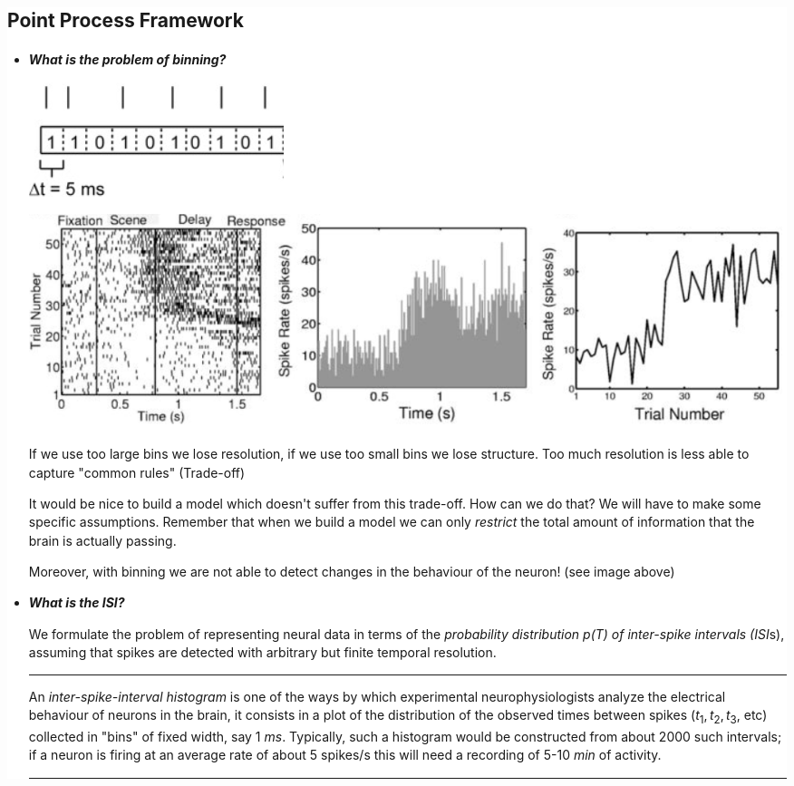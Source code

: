 ## Point Process Framework

- ***What is the problem of binning?***

  ![](images/BINNING.PNG)

    ![](images/PSTH.PNG)

  If we use too large bins we lose resolution, if we use too small bins we lose structure. Too much resolution is less able to capture "common rules" (Trade-off)

  It would be nice to build a model which doesn't suffer from this trade-off. How can we do that? We will have to make some specific assumptions. Remember that when we build a model we can only *restrict* the total amount of information that the brain is actually passing.

  Moreover, with binning we are not able to detect changes in the behaviour of the neuron! (see image above)

- ***What is the ISI?***

  We formulate the problem of representing neural data in terms of the *probability distribution $p(T)$ of inter-spike intervals (ISI*s), assuming that spikes are detected with arbitrary but finite temporal resolution.

  ------

  An *inter-spike-interval histogram* is one of the ways by which experimental neurophysiologists analyze the electrical behaviour of neurons in the brain, it consists in a plot of the distribution of the observed times between spikes ($t_1, t_2, t_3,$ etc) collected in "bins" of fixed width, say $1$ $ms$. Typically, such a histogram would be constructed from about $2000$ such intervals; if a neuron is firing at an average rate of about 5 spikes/s this will need a recording of $5$-$10$ $min$ of activity.

  ------
